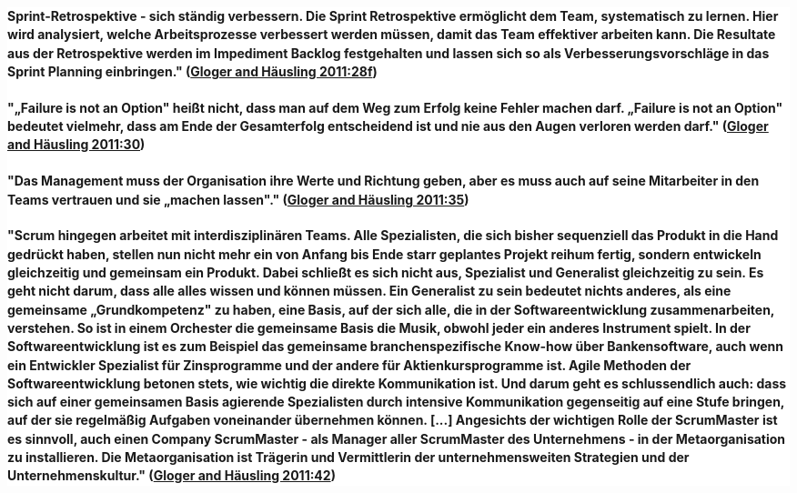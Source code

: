 #### Sprint-Retrospektive - sich ständig verbessern. Die Sprint Retrospektive ermöglicht dem Team, systematisch zu lernen. Hier wird analysiert, welche Arbeitsprozesse verbessert werden müssen, damit das Team effektiver arbeiten kann. Die Resultate aus der Retrospektive werden im Impediment Backlog festgehalten und lassen sich so als Verbesserungsvorschläge in das Sprint Planning einbringen." ([Gloger and Häusling 2011:28f](zotero://open-pdf/library/items/2LP385M9?page=28))

#### "„Failure is not an Option" heißt nicht, dass man auf dem Weg zum Erfolg keine Fehler machen darf. „Failure is not an Option" bedeutet vielmehr, dass am Ende der Gesamterfolg entscheidend ist und nie aus den Augen verloren werden darf." ([Gloger and Häusling 2011:30](zotero://open-pdf/library/items/2LP385M9?page=30))

#### "Das Management muss der Organisation ihre Werte und Richtung geben, aber es muss auch auf seine Mitarbeiter in den Teams vertrauen und sie „machen lassen"." ([Gloger and Häusling 2011:35](zotero://open-pdf/library/items/2LP385M9?page=35))

#### "Scrum hingegen arbeitet mit interdisziplinären Teams. Alle Spezialisten, die sich bisher sequenziell das Produkt in die Hand gedrückt haben, stellen nun nicht mehr ein von Anfang bis Ende starr geplantes Projekt reihum fertig, sondern entwickeln gleichzeitig und gemeinsam ein Produkt. Dabei schließt es sich nicht aus, Spezialist und Generalist gleichzeitig zu sein. Es geht nicht darum, dass alle alles wissen und können müssen. Ein Generalist zu sein bedeutet nichts anderes, als eine gemeinsame „Grundkompetenz" zu haben, eine Basis, auf der sich alle, die in der Softwareentwicklung zusammenarbeiten, verstehen. So ist in einem Orchester die gemeinsame Basis die Musik, obwohl jeder ein anderes Instrument spielt. In der Softwareentwicklung ist es zum Beispiel das gemeinsame branchenspezifische Know-how über Bankensoftware, auch wenn ein Entwickler Spezialist für Zinsprogramme und der andere für Aktienkursprogramme ist. Agile Methoden der Softwareentwicklung betonen stets, wie wichtig die direkte Kommunikation ist. Und darum geht es schlussendlich auch: dass sich auf einer gemeinsamen Basis agierende Spezialisten durch intensive Kommunikation gegenseitig auf eine Stufe bringen, auf der sie regelmäßig Aufgaben voneinander übernehmen können. [...] Angesichts der wichtigen Rolle der ScrumMaster ist es sinnvoll, auch einen Company ScrumMaster - als Manager aller ScrumMaster des Unternehmens - in der Metaorganisation zu installieren. Die Metaorganisation ist Trägerin und Vermittlerin der unternehmensweiten Strategien und der Unternehmenskultur." ([Gloger and Häusling 2011:42](zotero://open-pdf/library/items/2LP385M9?page=42))
